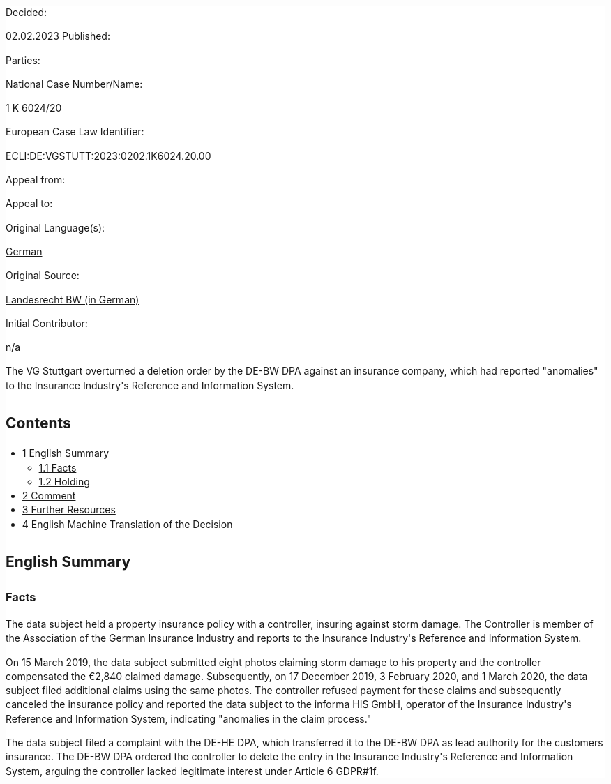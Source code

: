 Decided:

02.02.2023 Published:

Parties:

National Case Number/Name:

1 K 6024/20

European Case Law Identifier:

ECLI:DE:VGSTUTT:2023:0202.1K6024.20.00

Appeal from:

Appeal to:

Original Language(s):

[German](/index.php?title=Category:German "Category:German")

Original Source:

[Landesrecht BW (in German)](https://www.landesrecht-bw.de/perma?d=NJRE001537456)

Initial Contributor:

n/a

The VG Stuttgart overturned a deletion order by the DE-BW DPA against an insurance company, which had reported "anomalies" to the Insurance Industry's Reference and Information System.

## Contents

*   [1 English Summary](#English_Summary)
    *   [1.1 Facts](#Facts)
    *   [1.2 Holding](#Holding)
*   [2 Comment](#Comment)
*   [3 Further Resources](#Further_Resources)
*   [4 English Machine Translation of the Decision](#English_Machine_Translation_of_the_Decision)

## English Summary

### Facts

The data subject held a property insurance policy with a controller, insuring against storm damage. The Controller is member of the Association of the German Insurance Industry and reports to the Insurance Industry's Reference and Information System.

On 15 March 2019, the data subject submitted eight photos claiming storm damage to his property and the controller compensated the €2,840 claimed damage. Subsequently, on 17 December 2019, 3 February 2020, and 1 March 2020, the data subject filed additional claims using the same photos. The controller refused payment for these claims and subsequently canceled the insurance policy and reported the data subject to the informa HIS GmbH, operator of the Insurance Industry's Reference and Information System, indicating "anomalies in the claim process."

The data subject filed a complaint with the DE-HE DPA, which transferred it to the DE-BW DPA as lead authority for the customers insurance. The DE-BW DPA ordered the controller to delete the entry in the Insurance Industry's Reference and Information System, arguing the controller lacked legitimate interest under [Article 6 GDPR#1f](/index.php?title=Article_6_GDPR#1f "Article 6 GDPR").
